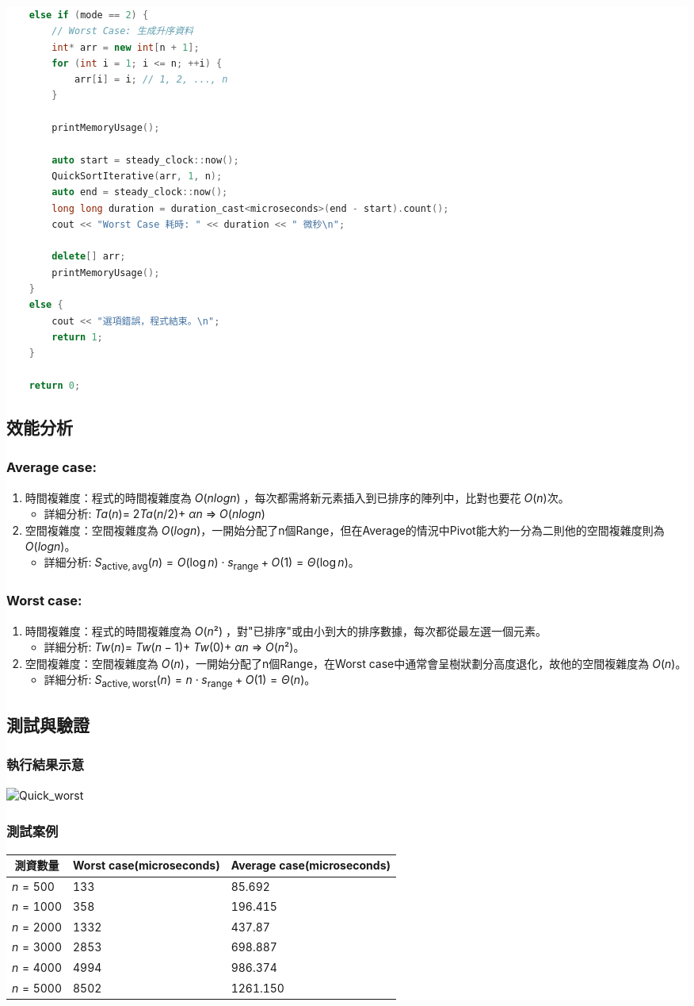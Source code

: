 ```cpp
    else if (mode == 2) {
        // Worst Case: 生成升序資料
        int* arr = new int[n + 1];
        for (int i = 1; i <= n; ++i) {
            arr[i] = i; // 1, 2, ..., n
        }

        printMemoryUsage();

        auto start = steady_clock::now();
        QuickSortIterative(arr, 1, n);
        auto end = steady_clock::now();
        long long duration = duration_cast<microseconds>(end - start).count();
        cout << "Worst Case 耗時: " << duration << " 微秒\n";

        delete[] arr;
        printMemoryUsage();
    }
    else {
        cout << "選項錯誤，程式結束。\n";
        return 1;
    }

    return 0;
```
## 效能分析
### Average case:
1. 時間複雜度：程式的時間複雜度為 $O(n log n)$ ，每次都需將新元素插入到已排序的陣列中，比對也要花 $O(n)$次。
    - 詳細分析: $Ta​(n)$= $2Ta​(n/2​)$+ $αn$ ⇒ $O(nlog⁡n)$  
2. 空間複雜度：空間複雜度為 $O(logn)$，一開始分配了n個Range，但在Average的情況中Pivot能大約一分為二則他的空間複雜度則為 $O(logn)$。  
    - 詳細分析: $S_{\mathrm{active,avg}}(n)=O(\log n)\cdot s_{\mathrm{range}}+O(1)=\Theta(\log n)$。    
### Worst case:
1. 時間複雜度：程式的時間複雜度為 $O(n²)$ ，對"已排序"或由小到大的排序數據，每次都從最左選一個元素。  
    - 詳細分析: $Tw​(n)$= $Tw​(n−1)$+ $Tw​(0)$+ $αn$ ⇒ $O(n²)$。  
2. 空間複雜度：空間複雜度為 $O(n)$，一開始分配了n個Range，在Worst case中通常會呈樹狀劃分高度退化，故他的空間複雜度為 $O(n)$。  
    - 詳細分析: $S_{\mathrm{active,worst}}(n)=n\cdot s_{\mathrm{range}}+O(1)=\Theta(n)$。  

## 測試與驗證
### 執行結果示意
![Quick_worst](<https://github.com/41243240/Example/blob/main/Quick_worst.png> "Quick_worst")  
### 測試案例

|  測資數量   | Worst case(microseconds)   | Average case(microseconds) | 
|------------|----------------------------|----------------------------|
| $n=500$    |                   133      |              85.692        |
| $n=1000$   |                   358      |             196.415        |
| $n=2000$   |                  1332      |              437.87        |
| $n=3000$   |                  2853      |             698.887        |
| $n=4000$   |                  4994      |             986.374        | 
| $n=5000$   |                  8502      |            1261.150        |

